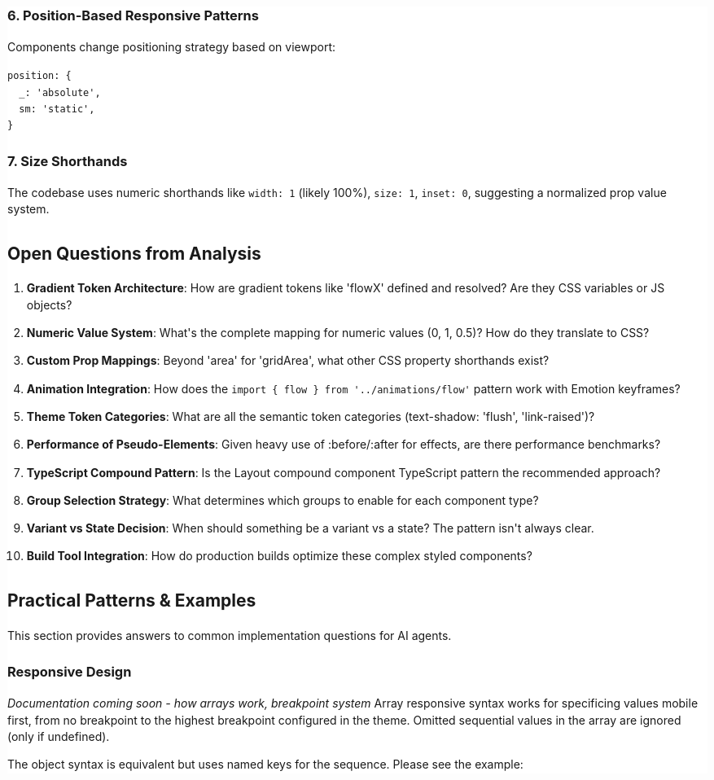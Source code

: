 ### 6. Position-Based Responsive Patterns
Components change positioning strategy based on viewport:
```tsx
position: {
  _: 'absolute',
  sm: 'static',
}
```

### 7. Size Shorthands
The codebase uses numeric shorthands like `width: 1` (likely 100%), `size: 1`, `inset: 0`, suggesting a normalized prop value system.

## Open Questions from Analysis

1. **Gradient Token Architecture**: How are gradient tokens like 'flowX' defined and resolved? Are they CSS variables or JS objects?

2. **Numeric Value System**: What's the complete mapping for numeric values (0, 1, 0.5)? How do they translate to CSS?

3. **Custom Prop Mappings**: Beyond 'area' for 'gridArea', what other CSS property shorthands exist?

4. **Animation Integration**: How does the `import { flow } from '../animations/flow'` pattern work with Emotion keyframes?

5. **Theme Token Categories**: What are all the semantic token categories (text-shadow: 'flush', 'link-raised')?

6. **Performance of Pseudo-Elements**: Given heavy use of :before/:after for effects, are there performance benchmarks?

7. **TypeScript Compound Pattern**: Is the Layout compound component TypeScript pattern the recommended approach?

8. **Group Selection Strategy**: What determines which groups to enable for each component type?

9. **Variant vs State Decision**: When should something be a variant vs a state? The pattern isn't always clear.

10. **Build Tool Integration**: How do production builds optimize these complex styled components?

## Practical Patterns & Examples

This section provides answers to common implementation questions for AI agents.

### Responsive Design
*Documentation coming soon - how arrays work, breakpoint system*
Array responsive syntax works for specificing values mobile first, from no breakpoint to the highest breakpoint configured in the theme.  Omitted sequential values in the array are ignored (only if undefined).

The object syntax is equivalent but uses named keys for the sequence.  Please see the example:
